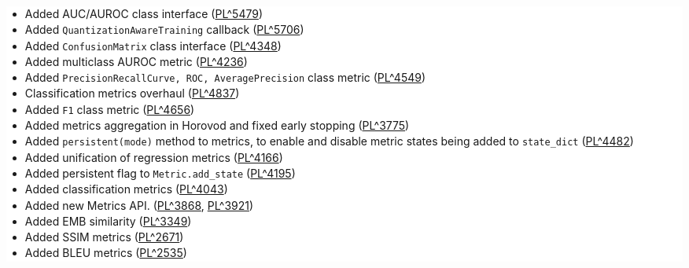 - Added AUC/AUROC class interface ([PL^5479](https://github.com/PyTorchLightning/pytorch-lightning/pull/5479))
- Added `QuantizationAwareTraining` callback ([PL^5706](https://github.com/PyTorchLightning/pytorch-lightning/pull/5706))
- Added `ConfusionMatrix` class interface ([PL^4348](https://github.com/PyTorchLightning/pytorch-lightning/pull/4348))
- Added multiclass AUROC metric ([PL^4236](https://github.com/PyTorchLightning/pytorch-lightning/pull/4236))
- Added `PrecisionRecallCurve, ROC, AveragePrecision` class metric ([PL^4549](https://github.com/PyTorchLightning/pytorch-lightning/pull/4549))
- Classification metrics overhaul ([PL^4837](https://github.com/PyTorchLightning/pytorch-lightning/pull/4837))
- Added `F1` class metric ([PL^4656](https://github.com/PyTorchLightning/pytorch-lightning/pull/4656))
- Added metrics aggregation in Horovod and fixed early stopping ([PL^3775](https://github.com/PyTorchLightning/pytorch-lightning/pull/3775))
- Added `persistent(mode)` method to metrics, to enable and disable metric states being added to `state_dict` ([PL^4482](https://github.com/PyTorchLightning/pytorch-lightning/pull/4482))
- Added unification of regression metrics ([PL^4166](https://github.com/PyTorchLightning/pytorch-lightning/pull/4166))
- Added persistent flag to `Metric.add_state` ([PL^4195](https://github.com/PyTorchLightning/pytorch-lightning/pull/4195))
- Added classification metrics ([PL^4043](https://github.com/PyTorchLightning/pytorch-lightning/pull/4043))
- Added new Metrics API. ([PL^3868](https://github.com/PyTorchLightning/pytorch-lightning/pull/3868), [PL^3921](https://github.com/PyTorchLightning/pytorch-lightning/pull/3921))
- Added EMB similarity ([PL^3349](https://github.com/PyTorchLightning/pytorch-lightning/pull/3349))
- Added SSIM metrics ([PL^2671](https://github.com/PyTorchLightning/pytorch-lightning/pull/2671))
- Added BLEU metrics ([PL^2535](https://github.com/PyTorchLightning/pytorch-lightning/pull/2535))
